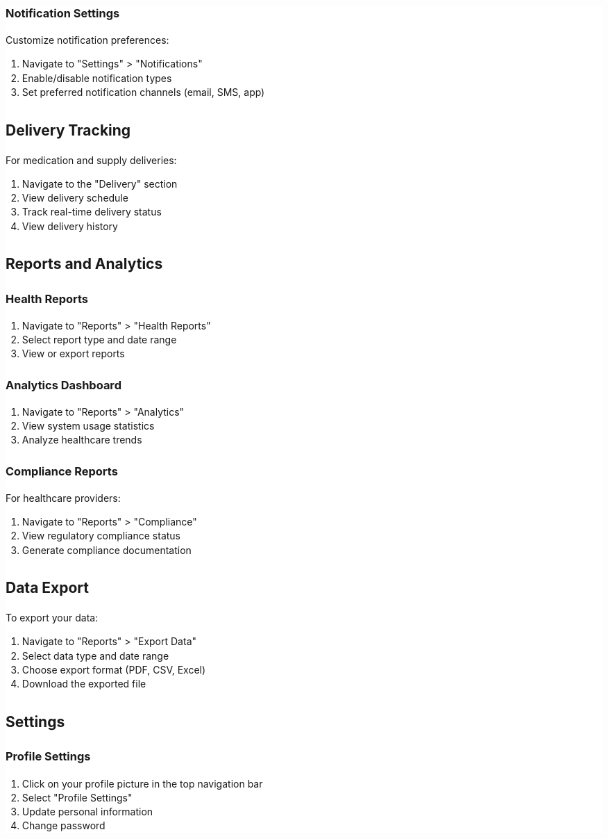 ### Notification Settings

Customize notification preferences:
1. Navigate to "Settings" > "Notifications"
2. Enable/disable notification types
3. Set preferred notification channels (email, SMS, app)

## Delivery Tracking

For medication and supply deliveries:
1. Navigate to the "Delivery" section
2. View delivery schedule
3. Track real-time delivery status
4. View delivery history

## Reports and Analytics

### Health Reports

1. Navigate to "Reports" > "Health Reports"
2. Select report type and date range
3. View or export reports

### Analytics Dashboard

1. Navigate to "Reports" > "Analytics"
2. View system usage statistics
3. Analyze healthcare trends

### Compliance Reports

For healthcare providers:
1. Navigate to "Reports" > "Compliance"
2. View regulatory compliance status
3. Generate compliance documentation

## Data Export

To export your data:
1. Navigate to "Reports" > "Export Data"
2. Select data type and date range
3. Choose export format (PDF, CSV, Excel)
4. Download the exported file

## Settings

### Profile Settings

1. Click on your profile picture in the top navigation bar
2. Select "Profile Settings"
3. Update personal information
4. Change password
